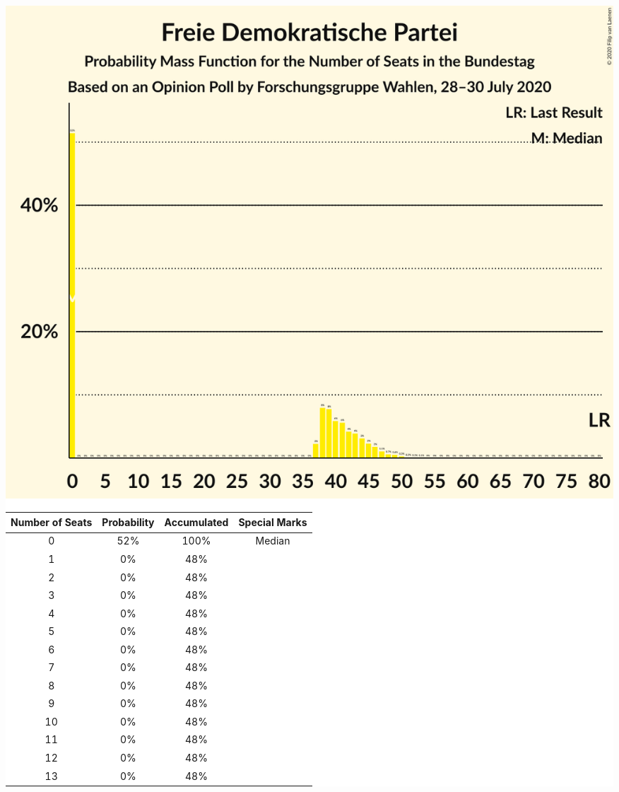 ![Graph with seats probability mass function not yet produced](2020-07-30-ForschungsgruppeWahlen-seats-pmf-freiedemokratischepartei.png "Seats Probability Mass Function")

| Number of Seats | Probability | Accumulated | Special Marks |
|:---------------:|:-----------:|:-----------:|:-------------:|
| 0 | 52% | 100% | Median |
| 1 | 0% | 48% |  |
| 2 | 0% | 48% |  |
| 3 | 0% | 48% |  |
| 4 | 0% | 48% |  |
| 5 | 0% | 48% |  |
| 6 | 0% | 48% |  |
| 7 | 0% | 48% |  |
| 8 | 0% | 48% |  |
| 9 | 0% | 48% |  |
| 10 | 0% | 48% |  |
| 11 | 0% | 48% |  |
| 12 | 0% | 48% |  |
| 13 | 0% | 48% |  |